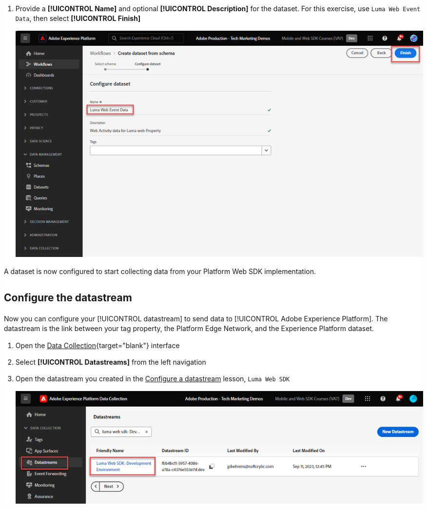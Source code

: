 1. Provide a **[!UICONTROL Name]** and optional **[!UICONTROL Description]** for the dataset. For this exercise, use `Luma Web Event Data`, then select **[!UICONTROL Finish]**

    ![Dataset Name ](assets/experience-platform-create-dataset-schema-name.png)

A dataset is now configured to start collecting data from your Platform Web SDK implementation.

## Configure the datastream

Now you can configure your [!UICONTROL datastream] to send data to [!UICONTROL Adobe Experience Platform]. The datastream is the link between your tag property, the Platform Edge Network, and the Experience Platform dataset.

1. Open the [Data Collection](https://experience.adobe.com/#/data-collection){target="blank"} interface
1. Select **[!UICONTROL Datastreams]** from the left navigation
1. Open the datastream you created in the [Configure a datastream](configure-datastream.md) lesson, `Luma Web SDK`

    ![Select the Luma Web SDK datastream](assets/datastream-luma-web-sdk-development.png)
